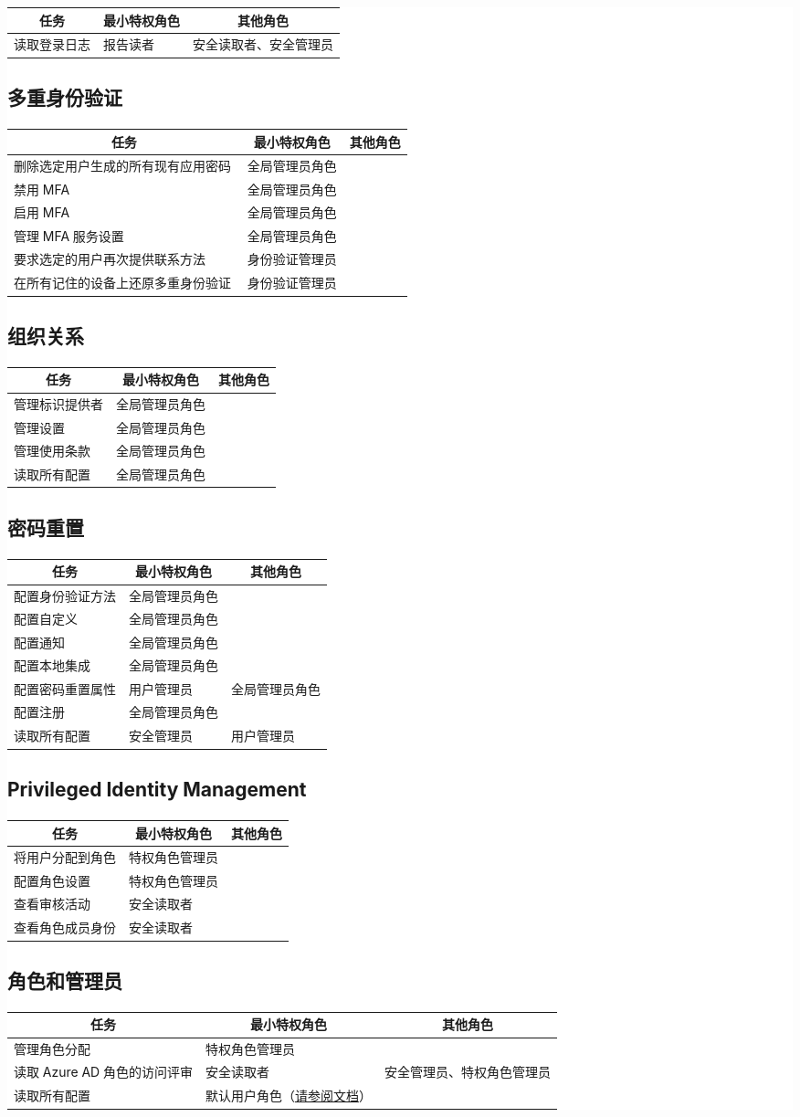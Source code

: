 任务 | 最小特权角色 | 其他角色
---- | --------------------- | ----------------
读取登录日志 | 报告读者 | 安全读取者、安全管理员

## <a name="multi-factor-authentication"></a>多重身份验证

任务 | 最小特权角色 | 其他角色
---- | --------------------- | ----------------
删除选定用户生成的所有现有应用密码 | 全局管理员角色 | 
禁用 MFA | 全局管理员角色 | 
启用 MFA | 全局管理员角色 | 
管理 MFA 服务设置 | 全局管理员角色 | 
要求选定的用户再次提供联系方法 | 身份验证管理员 | 
在所有记住的设备上还原多重身份验证  | 身份验证管理员 | 

## <a name="organizational-relationships"></a>组织关系

任务 | 最小特权角色 | 其他角色
---- | --------------------- | ----------------
管理标识提供者 | 全局管理员角色 | 
管理设置 | 全局管理员角色 | 
管理使用条款 | 全局管理员角色 | 
读取所有配置 | 全局管理员角色 | 

## <a name="password-reset"></a>密码重置

任务 | 最小特权角色 | 其他角色
---- | --------------------- | ----------------
配置身份验证方法 | 全局管理员角色 |
配置自定义 | 全局管理员角色 |
配置通知 | 全局管理员角色 |
配置本地集成 | 全局管理员角色 |
配置密码重置属性 | 用户管理员 | 全局管理员角色
配置注册 | 全局管理员角色 |
读取所有配置 | 安全管理员 | 用户管理员 |

## <a name="privileged-identity-management"></a>Privileged Identity Management

任务 | 最小特权角色 | 其他角色
---- | --------------------- | ----------------
将用户分配到角色 | 特权角色管理员 | 
配置角色设置 | 特权角色管理员 | 
查看审核活动 | 安全读取者 | 
查看角色成员身份 | 安全读取者 | 

## <a name="roles-and-administrators"></a>角色和管理员

任务 | 最小特权角色 | 其他角色
---- | --------------------- | ----------------
管理角色分配 | 特权角色管理员 | 
读取 Azure AD 角色的访问评审  | 安全读取者 | 安全管理员、特权角色管理员
读取所有配置 | 默认用户角色（[请参阅文档](/active-directory/fundamentals/users-default-permissions)） | 
